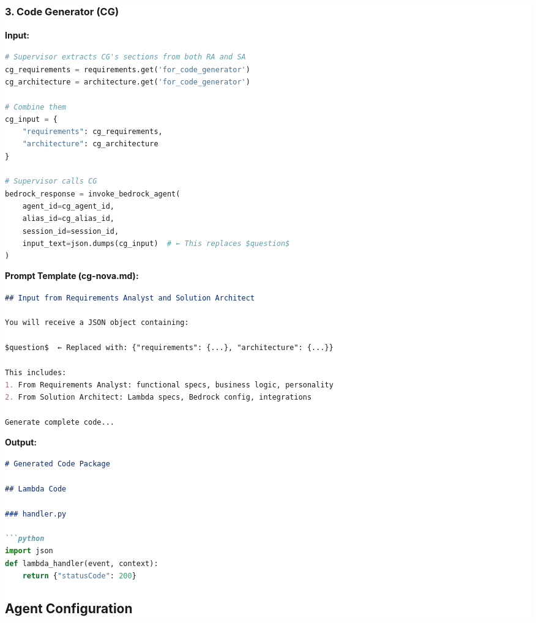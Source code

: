 
### 3. Code Generator (CG)

**Input:**
```python
# Supervisor extracts CG's sections from both RA and SA
cg_requirements = requirements.get('for_code_generator')
cg_architecture = architecture.get('for_code_generator')

# Combine them
cg_input = {
    "requirements": cg_requirements,
    "architecture": cg_architecture
}

# Supervisor calls CG
bedrock_response = invoke_bedrock_agent(
    agent_id=cg_agent_id,
    alias_id=cg_alias_id,
    session_id=session_id,
    input_text=json.dumps(cg_input)  # ← This replaces $question$
)
```

**Prompt Template (cg-nova.md):**
```markdown
## Input from Requirements Analyst and Solution Architect

You will receive a JSON object containing:

$question$  ← Replaced with: {"requirements": {...}, "architecture": {...}}

This includes:
1. From Requirements Analyst: functional specs, business logic, personality
2. From Solution Architect: Lambda specs, Bedrock config, integrations

Generate complete code...
```

**Output:**
```markdown
# Generated Code Package

## Lambda Code

### handler.py

```python
import json
def lambda_handler(event, context):
    return {"statusCode": 200}
```

## Agent Configuration
